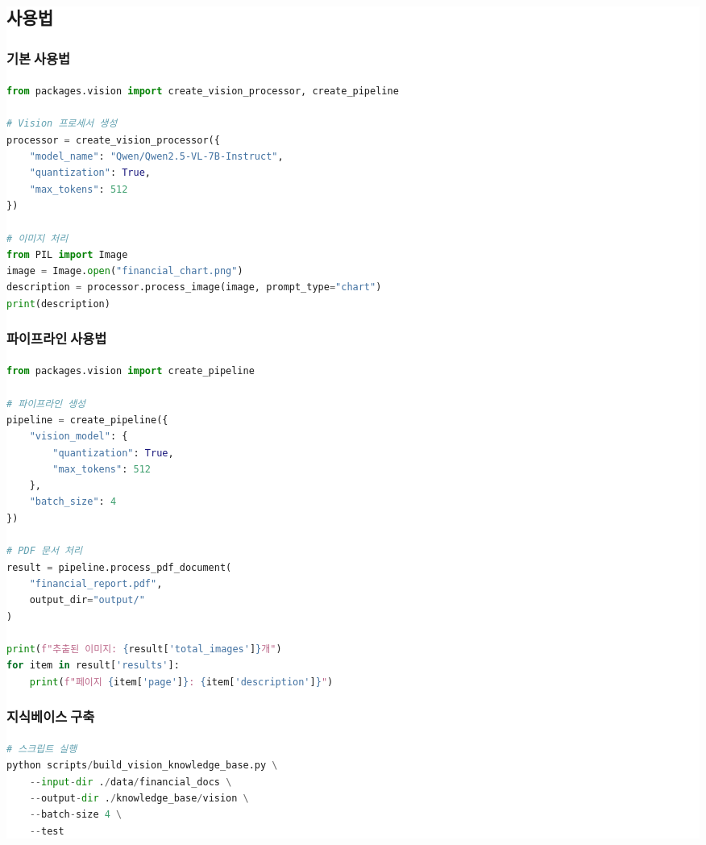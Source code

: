 ## 사용법

### 기본 사용법

```python
from packages.vision import create_vision_processor, create_pipeline

# Vision 프로세서 생성
processor = create_vision_processor({
    "model_name": "Qwen/Qwen2.5-VL-7B-Instruct",
    "quantization": True,
    "max_tokens": 512
})

# 이미지 처리
from PIL import Image
image = Image.open("financial_chart.png")
description = processor.process_image(image, prompt_type="chart")
print(description)
```

### 파이프라인 사용법

```python
from packages.vision import create_pipeline

# 파이프라인 생성
pipeline = create_pipeline({
    "vision_model": {
        "quantization": True,
        "max_tokens": 512
    },
    "batch_size": 4
})

# PDF 문서 처리
result = pipeline.process_pdf_document(
    "financial_report.pdf",
    output_dir="output/"
)

print(f"추출된 이미지: {result['total_images']}개")
for item in result['results']:
    print(f"페이지 {item['page']}: {item['description']}")
```

### 지식베이스 구축

```python
# 스크립트 실행
python scripts/build_vision_knowledge_base.py \
    --input-dir ./data/financial_docs \
    --output-dir ./knowledge_base/vision \
    --batch-size 4 \
    --test
```
